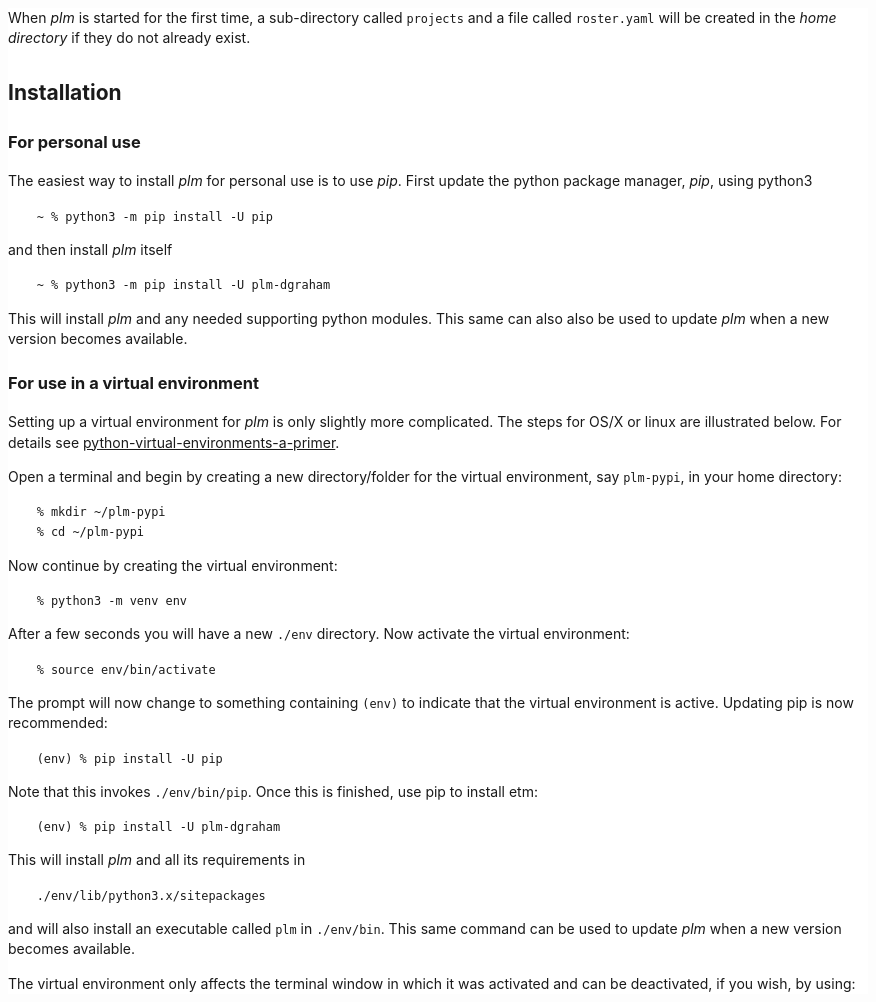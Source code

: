 When *plm* is started for the first time, a sub-directory called `projects` and a file called `roster.yaml` will be created in the *home directory* if they do not already exist.

## Installation

### For personal use

The easiest way to install *plm* for personal use is to use *pip*. First update the python package manager, *pip*, using python3

        ~ % python3 -m pip install -U pip

and then install *plm* itself

        ~ % python3 -m pip install -U plm-dgraham

This will install *plm* and any needed supporting python modules. This same can also also be used to update *plm* when a new version becomes available.

### For use in a virtual environment

Setting up a virtual environment for *plm* is only slightly more complicated. The steps for OS/X or linux are illustrated below. For details see [python-virtual-environments-a-primer](https://www.google.com/url?q=https%3A%2F%2Frealpython.com%2Fpython-virtual-environments-a-primer%2F&sa=D&sntz=1&usg=AFQjCNFh7QpJQ4rPCDjZ1eLrV1BRCCpSmw).

Open a terminal and begin by creating a new directory/folder for the virtual environment, say `plm-pypi`, in your home directory:

        % mkdir ~/plm-pypi
        % cd ~/plm-pypi

Now continue by creating the virtual environment:

        % python3 -m venv env

After a few seconds you will have a new `./env` directory. Now activate the virtual environment:

        % source env/bin/activate

The prompt will now change to something containing `(env)` to indicate that the virtual environment is active. Updating pip is now recommended:

        (env) % pip install -U pip

Note that this invokes `./env/bin/pip`. Once this is finished, use pip to install etm:

        (env) % pip install -U plm-dgraham

This will install *plm* and all its requirements in

		./env/lib/python3.x/sitepackages

and will also install an executable called `plm` in `./env/bin`. This same command can be used to update *plm* when a new version becomes available.

The virtual environment only affects the terminal window in which it was activated and can be deactivated, if you wish, by using:

